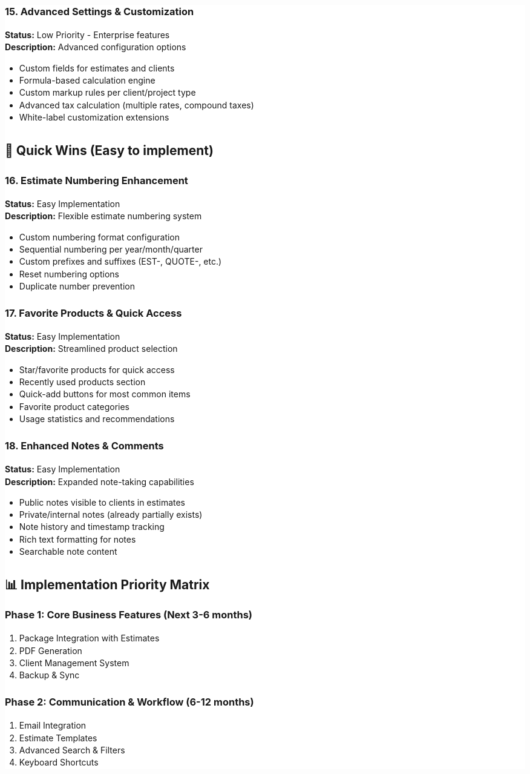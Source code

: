 ### **15. Advanced Settings & Customization**
**Status:** Low Priority - Enterprise features  
**Description:** Advanced configuration options
- Custom fields for estimates and clients
- Formula-based calculation engine
- Custom markup rules per client/project type
- Advanced tax calculation (multiple rates, compound taxes)
- White-label customization extensions

## 🎯 **Quick Wins** (Easy to implement)

### **16. Estimate Numbering Enhancement**
**Status:** Easy Implementation  
**Description:** Flexible estimate numbering system
- Custom numbering format configuration
- Sequential numbering per year/month/quarter
- Custom prefixes and suffixes (EST-, QUOTE-, etc.)
- Reset numbering options
- Duplicate number prevention

### **17. Favorite Products & Quick Access**
**Status:** Easy Implementation  
**Description:** Streamlined product selection
- Star/favorite products for quick access
- Recently used products section
- Quick-add buttons for most common items
- Favorite product categories
- Usage statistics and recommendations

### **18. Enhanced Notes & Comments**
**Status:** Easy Implementation  
**Description:** Expanded note-taking capabilities
- Public notes visible to clients in estimates
- Private/internal notes (already partially exists)
- Note history and timestamp tracking
- Rich text formatting for notes
- Searchable note content

## 📊 **Implementation Priority Matrix**

### **Phase 1: Core Business Features** (Next 3-6 months)
1. Package Integration with Estimates
2. PDF Generation
3. Client Management System
4. Backup & Sync

### **Phase 2: Communication & Workflow** (6-12 months)
1. Email Integration
2. Estimate Templates
3. Advanced Search & Filters
4. Keyboard Shortcuts

